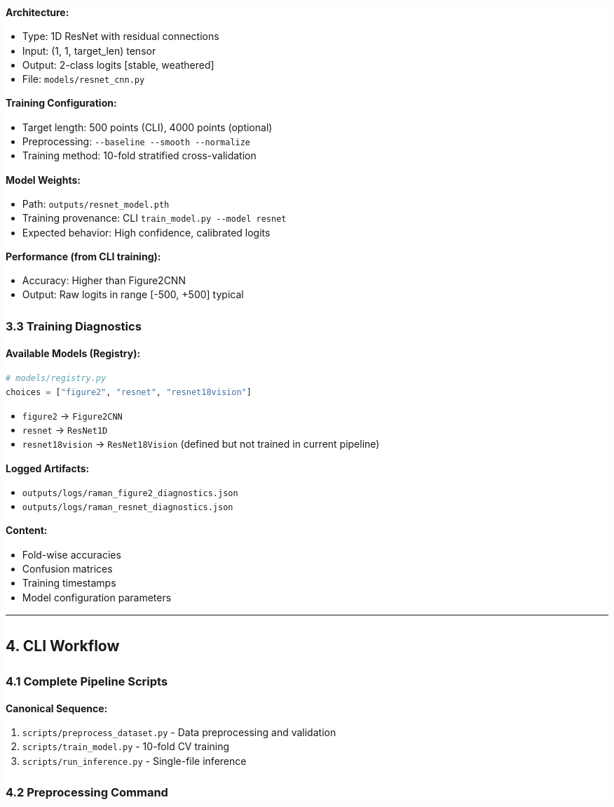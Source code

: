 **Architecture:**
- Type: 1D ResNet with residual connections
- Input: (1, 1, target_len) tensor  
- Output: 2-class logits [stable, weathered]
- File: `models/resnet_cnn.py`

**Training Configuration:**
- Target length: 500 points (CLI), 4000 points (optional)
- Preprocessing: `--baseline --smooth --normalize`
- Training method: 10-fold stratified cross-validation

**Model Weights:**
- Path: `outputs/resnet_model.pth`
- Training provenance: CLI `train_model.py --model resnet`
- Expected behavior: High confidence, calibrated logits

**Performance (from CLI training):**
- Accuracy: Higher than Figure2CNN
- Output: Raw logits in range [-500, +500] typical

### 3.3 Training Diagnostics

**Available Models (Registry):**
```python
# models/registry.py
choices = ["figure2", "resnet", "resnet18vision"]
```
- `figure2` → `Figure2CNN`
- `resnet` → `ResNet1D` 
- `resnet18vision` → `ResNet18Vision` (defined but not trained in current pipeline)

**Logged Artifacts:**
- `outputs/logs/raman_figure2_diagnostics.json`
- `outputs/logs/raman_resnet_diagnostics.json`

**Content:**
- Fold-wise accuracies
- Confusion matrices
- Training timestamps
- Model configuration parameters

---

## 4. CLI Workflow

### 4.1 Complete Pipeline Scripts

**Canonical Sequence:**
1. `scripts/preprocess_dataset.py` - Data preprocessing and validation
2. `scripts/train_model.py` - 10-fold CV training
3. `scripts/run_inference.py` - Single-file inference

### 4.2 Preprocessing Command
